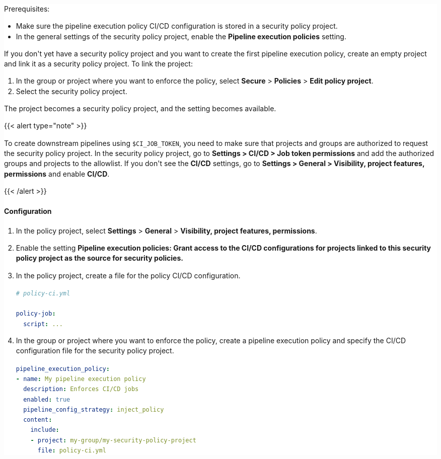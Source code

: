 Prerequisites:

- Make sure the pipeline execution policy CI/CD configuration is stored in a security policy project.
- In the general settings of the security policy project, enable the **Pipeline execution policies** setting.

If you don't yet have a security policy project and you want to create the first pipeline execution policy, create an empty project and link it as a security policy project.
To link the project:

1. In the group or project where you want to enforce the policy, select **Secure** > **Policies** > **Edit policy project**.
1. Select the security policy project.

The project becomes a security policy project, and the setting becomes available.

{{< alert type="note" >}}

To create downstream pipelines using `$CI_JOB_TOKEN`, you need to make sure that projects and groups are authorized to request the security policy project.
In the security policy project, go to **Settings > CI/CD > Job token permissions** and add the authorized groups and projects to the allowlist.
If you don't see the **CI/CD** settings, go to **Settings > General > Visibility, project features, permissions** and enable **CI/CD**.

{{< /alert >}}

#### Configuration

1. In the policy project, select **Settings** > **General** > **Visibility, project features, permissions**.
1. Enable the setting **Pipeline execution policies: Grant access to the CI/CD configurations for projects linked to this security policy project as the source for security policies.**
1. In the policy project, create a file for the policy CI/CD configuration.

   ```yaml
   # policy-ci.yml

   policy-job:
     script: ...
   ```

1. In the group or project where you want to enforce the policy, create a pipeline execution policy and specify the CI/CD configuration file for the security policy project.

   ```yaml
   pipeline_execution_policy:
   - name: My pipeline execution policy
     description: Enforces CI/CD jobs
     enabled: true
     pipeline_config_strategy: inject_policy
     content:
       include:
       - project: my-group/my-security-policy-project
         file: policy-ci.yml
   ```
